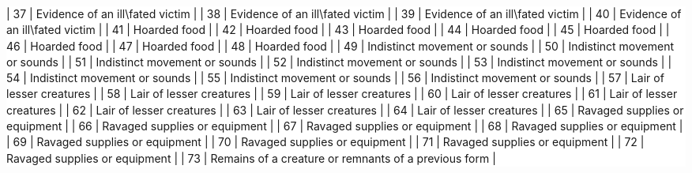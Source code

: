 | 37 | Evidence of an ill\fated victim |
| 38 | Evidence of an ill\fated victim |
| 39 | Evidence of an ill\fated victim |
| 40 | Evidence of an ill\fated victim |
| 41 | Hoarded food |
| 42 | Hoarded food |
| 43 | Hoarded food |
| 44 | Hoarded food |
| 45 | Hoarded food |
| 46 | Hoarded food |
| 47 | Hoarded food |
| 48 | Hoarded food |
| 49 | Indistinct movement or sounds |
| 50 | Indistinct movement or sounds |
| 51 | Indistinct movement or sounds |
| 52 | Indistinct movement or sounds |
| 53 | Indistinct movement or sounds |
| 54 | Indistinct movement or sounds |
| 55 | Indistinct movement or sounds |
| 56 | Indistinct movement or sounds |
| 57 | Lair of lesser creatures |
| 58 | Lair of lesser creatures |
| 59 | Lair of lesser creatures |
| 60 | Lair of lesser creatures |
| 61 | Lair of lesser creatures |
| 62 | Lair of lesser creatures |
| 63 | Lair of lesser creatures |
| 64 | Lair of lesser creatures |
| 65 | Ravaged supplies or equipment |
| 66 | Ravaged supplies or equipment |
| 67 | Ravaged supplies or equipment |
| 68 | Ravaged supplies or equipment |
| 69 | Ravaged supplies or equipment |
| 70 | Ravaged supplies or equipment |
| 71 | Ravaged supplies or equipment |
| 72 | Ravaged supplies or equipment |
| 73 | Remains of a creature or remnants of a previous form |